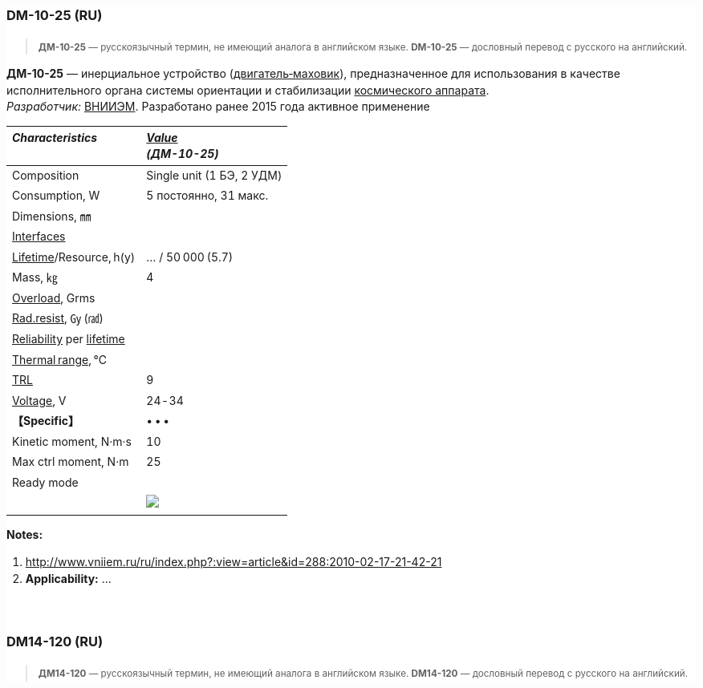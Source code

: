 ### DM-10-25 (RU)
> <small>**ДМ-10-25** — русскоязычный термин, не имеющий аналога в английском языке. **DM-10-25** — дословный перевод с русского на английский.</small>

**ДМ-10-25** — инерциальное устройство ([двигатель‑маховик](iu.md)), предназначенное для использования в качестве исполнительного органа системы ориентации и стабилизации [космического аппарата](sc.md).  
*Разработчик:* [ВНИИЭМ](contact/vniiem.md). Разработано ранее 2015 года активное применение

|*Characteristics*|*[Value](si.md)<br> (ДМ-10-25)*|
|:-|:-|
|Composition|Single unit (1 БЭ, 2 УДМ)|
|Consumption, W|5 постоянно, 31 макс.|
|Dimensions, ㎜| |
|[Interfaces](interface.md)| |
|[Lifetime](lifetime.md)/Resource, h(y)|… / 50 000 (5.7)|
|Mass, ㎏|4|
|[Overload](vibration.md), Grms| |
|[Rad.resist](ion_rad.md), ㏉ (㎭)| |
|[Reliability](qm.md) per [lifetime](lifetime.md)| |
|[Thermal range](tcs.md), ℃| |
|[TRL](trl.md)|9|
|[Voltage](sps.md), V|24 ‑ 34|
|**【Specific】**|• • •|
|Kinetic moment, N·m·s|10|
|Max ctrl moment, N·m|25|
|Ready mode| |
| |[![](f/iu/д/dm_10_25_pic1_thumb.webp)](f/iu/д/dm_10_25_pic1.webp)|

**Notes:**

   1. <http://www.vniiem.ru/ru/index.php?:view=article&id=288:2010-02-17-21-42-21>
   1. **Applicability:** …



<p style="page-break-after:always"> </p>

### DM14-120 (RU)
> <small>**ДМ14-120** — русскоязычный термин, не имеющий аналога в английском языке. **DM14-120** — дословный перевод с русского на английский.</small>
